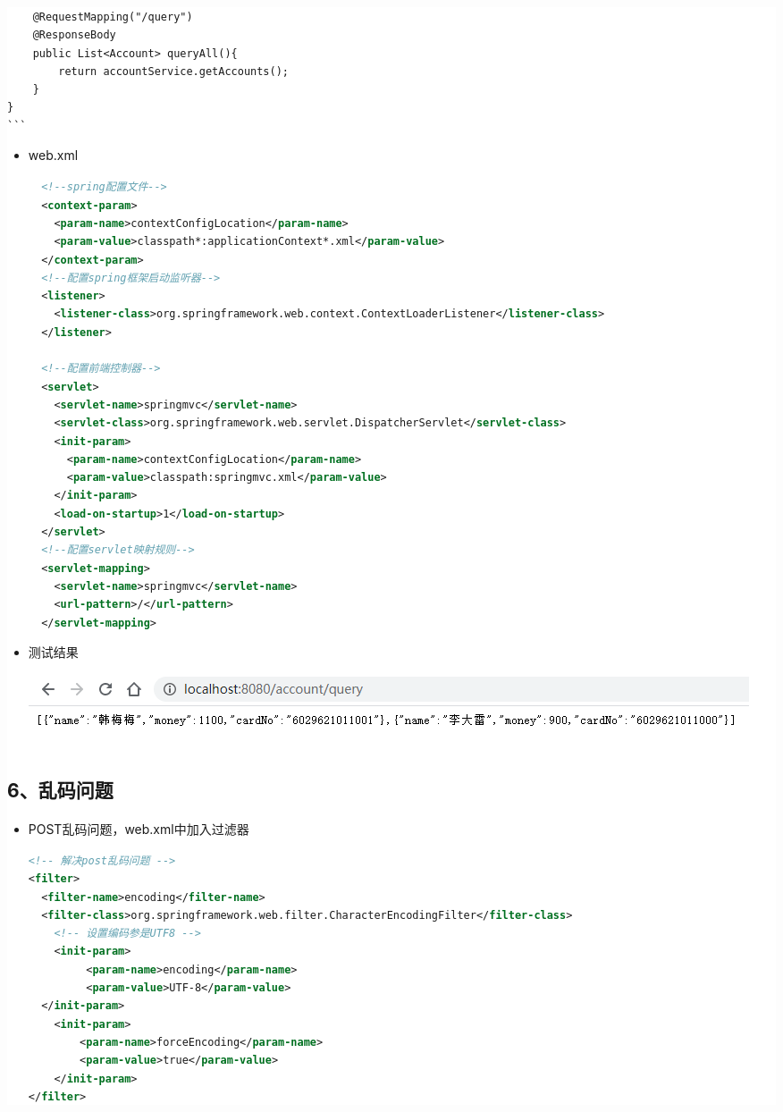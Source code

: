         @RequestMapping("/query")
        @ResponseBody
        public List<Account> queryAll(){
            return accountService.getAccounts();
        }
    }
    ```

  - web.xml

    ```xml
      <!--spring配置文件-->
      <context-param>
        <param-name>contextConfigLocation</param-name>
        <param-value>classpath*:applicationContext*.xml</param-value>
      </context-param>
      <!--配置spring框架启动监听器-->
      <listener>
        <listener-class>org.springframework.web.context.ContextLoaderListener</listener-class>
      </listener>
    
      <!--配置前端控制器-->
      <servlet>
        <servlet-name>springmvc</servlet-name>
        <servlet-class>org.springframework.web.servlet.DispatcherServlet</servlet-class>
        <init-param>
          <param-name>contextConfigLocation</param-name>
          <param-value>classpath:springmvc.xml</param-value>
        </init-param>
        <load-on-startup>1</load-on-startup>
      </servlet>
      <!--配置servlet映射规则-->
      <servlet-mapping>
        <servlet-name>springmvc</servlet-name>
        <url-pattern>/</url-pattern>
      </servlet-mapping>
    ```

  - 测试结果
  
    ![](../img/spring_mvc/spring_mvc-img-28.png)

## 6、乱码问题

- POST乱码问题，web.xml中加⼊过滤器

  ```xml
  <!-- 解决post乱码问题 -->
  <filter>
   	<filter-name>encoding</filter-name>
   	<filter-class>org.springframework.web.filter.CharacterEncodingFilter</filter-class>
      <!-- 设置编码参是UTF8 -->
      <init-param>
           <param-name>encoding</param-name>
           <param-value>UTF-8</param-value>
   	</init-param>
      <init-param>
          <param-name>forceEncoding</param-name>
          <param-value>true</param-value>
      </init-param>
  </filter> 
  ```